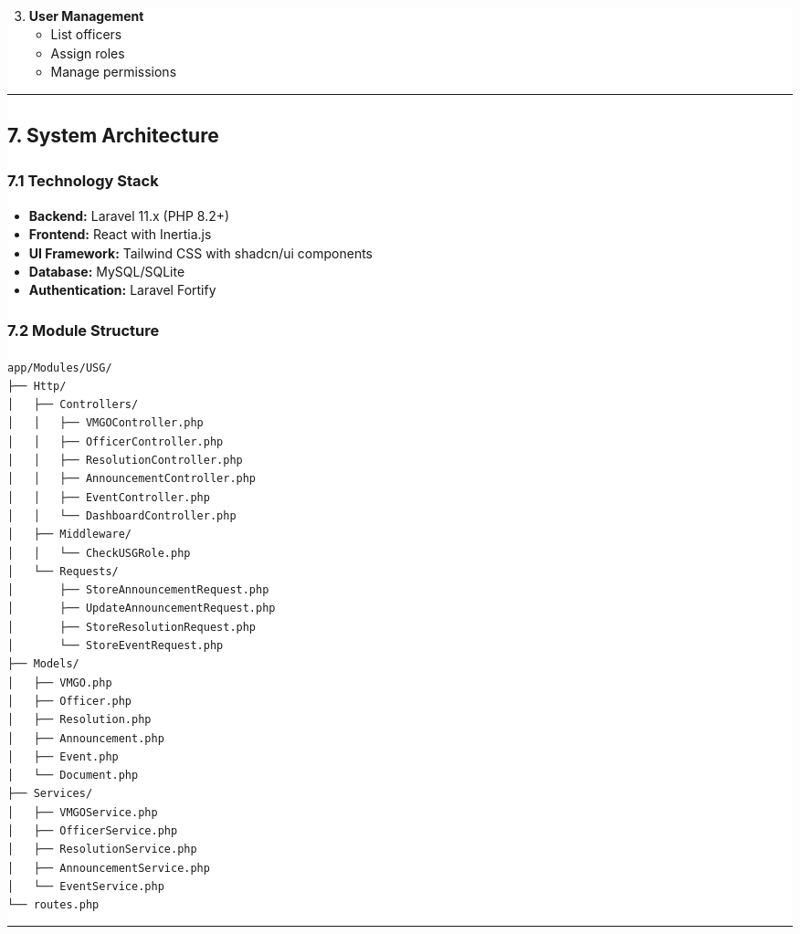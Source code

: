 3. **User Management**
   - List officers
   - Assign roles
   - Manage permissions

---

## 7. System Architecture

### 7.1 Technology Stack
- **Backend:** Laravel 11.x (PHP 8.2+)
- **Frontend:** React with Inertia.js
- **UI Framework:** Tailwind CSS with shadcn/ui components
- **Database:** MySQL/SQLite
- **Authentication:** Laravel Fortify

### 7.2 Module Structure
```
app/Modules/USG/
├── Http/
│   ├── Controllers/
│   │   ├── VMGOController.php
│   │   ├── OfficerController.php
│   │   ├── ResolutionController.php
│   │   ├── AnnouncementController.php
│   │   ├── EventController.php
│   │   └── DashboardController.php
│   ├── Middleware/
│   │   └── CheckUSGRole.php
│   └── Requests/
│       ├── StoreAnnouncementRequest.php
│       ├── UpdateAnnouncementRequest.php
│       ├── StoreResolutionRequest.php
│       └── StoreEventRequest.php
├── Models/
│   ├── VMGO.php
│   ├── Officer.php
│   ├── Resolution.php
│   ├── Announcement.php
│   ├── Event.php
│   └── Document.php
├── Services/
│   ├── VMGOService.php
│   ├── OfficerService.php
│   ├── ResolutionService.php
│   ├── AnnouncementService.php
│   └── EventService.php
└── routes.php
```

---
